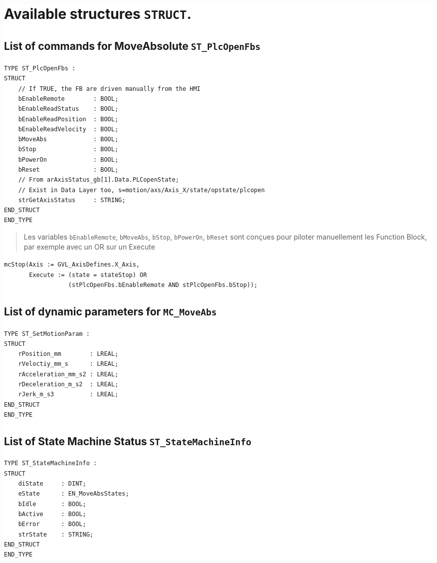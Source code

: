 
# Available structures ``STRUCT``.
## List of commands for MoveAbsolute ``ST_PlcOpenFbs``
```iecst
TYPE ST_PlcOpenFbs :
STRUCT
    // If TRUE, the FB are driven manually from the HMI
    bEnableRemote        : BOOL;
    bEnableReadStatus    : BOOL;
    bEnableReadPosition  : BOOL;
    bEnableReadVelocity  : BOOL;
    bMoveAbs             : BOOL;
    bStop                : BOOL;
    bPowerOn             : BOOL;
    bReset               : BOOL;
    // From arAxisStatus_gb[1].Data.PLCopenState;
    // Exist in Data Layer too, s=motion/axs/Axis_X/state/opstate/plcopen
    strGetAxisStatus     : STRING;
END_STRUCT
END_TYPE
```

> Les variables ``bEnableRemote``, ``bMoveAbs``, ``bStop``, ``bPowerOn``, ``bReset`` sont conçues pour piloter manuellement les Function Block, par exemple avec un OR sur un Execute

```iecst
mcStop(Axis := GVL_AxisDefines.X_Axis,
       Execute := (state = stateStop) OR
                  (stPlcOpenFbs.bEnableRemote AND stPlcOpenFbs.bStop));
```

## List of dynamic parameters for ``MC_MoveAbs``

```iecst
TYPE ST_SetMotionParam :
STRUCT
    rPosition_mm        : LREAL;
    rVeloctiy_mm_s      : LREAL;
    rAcceleration_mm_s2 : LREAL;
    rDeceleration_m_s2  : LREAL;
    rJerk_m_s3          : LREAL;
END_STRUCT
END_TYPE
```

## List of State Machine Status ``ST_StateMachineInfo``

```iecst
TYPE ST_StateMachineInfo :
STRUCT
    diState     : DINT;
    eState      : EN_MoveAbsStates;
    bIdle       : BOOL;
    bActive     : BOOL;
    bError      : BOOL;
    strState    : STRING;
END_STRUCT
END_TYPE
```
